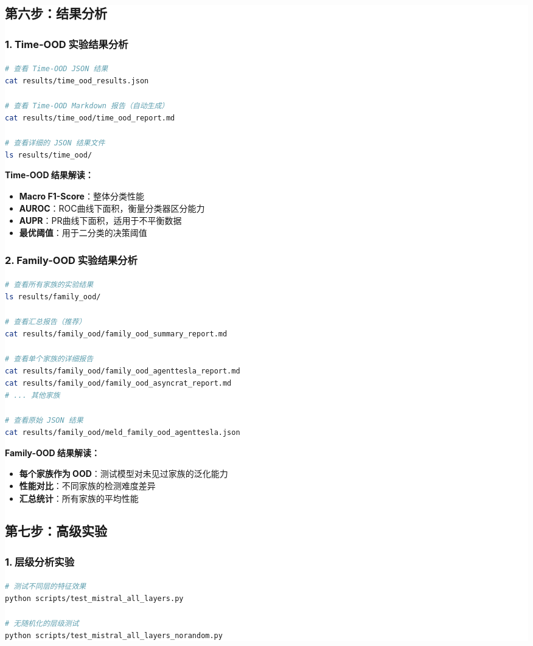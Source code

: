 
## 第六步：结果分析

### 1. Time-OOD 实验结果分析

```bash
# 查看 Time-OOD JSON 结果
cat results/time_ood_results.json

# 查看 Time-OOD Markdown 报告（自动生成）
cat results/time_ood/time_ood_report.md

# 查看详细的 JSON 结果文件
ls results/time_ood/
```

**Time-OOD 结果解读：**
- **Macro F1-Score**：整体分类性能
- **AUROC**：ROC曲线下面积，衡量分类器区分能力
- **AUPR**：PR曲线下面积，适用于不平衡数据
- **最优阈值**：用于二分类的决策阈值

### 2. Family-OOD 实验结果分析

```bash
# 查看所有家族的实验结果
ls results/family_ood/

# 查看汇总报告（推荐）
cat results/family_ood/family_ood_summary_report.md

# 查看单个家族的详细报告
cat results/family_ood/family_ood_agenttesla_report.md
cat results/family_ood/family_ood_asyncrat_report.md
# ... 其他家族

# 查看原始 JSON 结果
cat results/family_ood/meld_family_ood_agenttesla.json
```

**Family-OOD 结果解读：**
- **每个家族作为 OOD**：测试模型对未见过家族的泛化能力
- **性能对比**：不同家族的检测难度差异
- **汇总统计**：所有家族的平均性能


## 第七步：高级实验

### 1. 层级分析实验

```bash
# 测试不同层的特征效果
python scripts/test_mistral_all_layers.py

# 无随机化的层级测试
python scripts/test_mistral_all_layers_norandom.py
```
